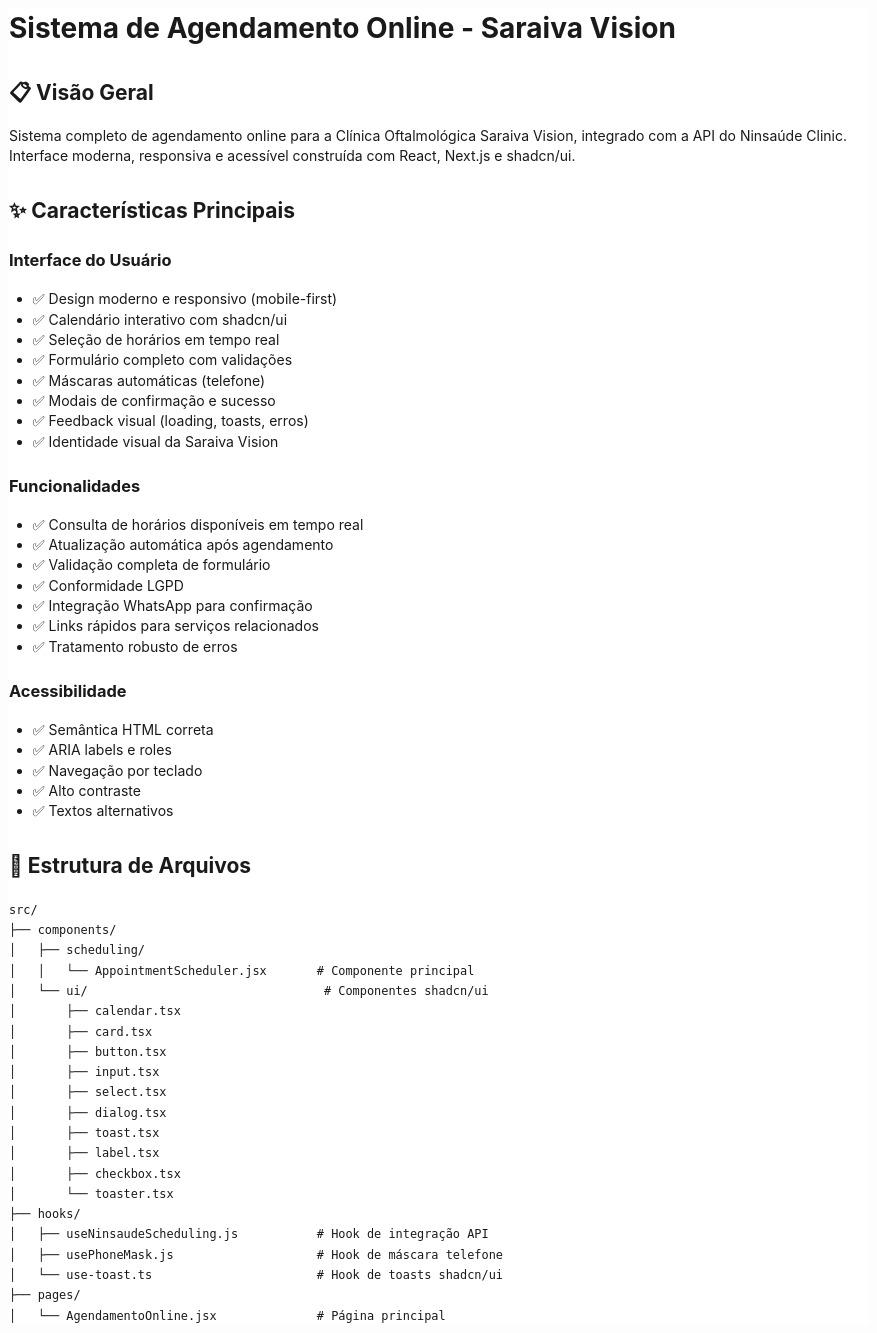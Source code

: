 # Sistema de Agendamento Online - Saraiva Vision

## 📋 Visão Geral

Sistema completo de agendamento online para a Clínica Oftalmológica Saraiva Vision, integrado com a API do Ninsaúde Clinic. Interface moderna, responsiva e acessível construída com React, Next.js e shadcn/ui.

## ✨ Características Principais

### Interface do Usuário
- ✅ Design moderno e responsivo (mobile-first)
- ✅ Calendário interativo com shadcn/ui
- ✅ Seleção de horários em tempo real
- ✅ Formulário completo com validações
- ✅ Máscaras automáticas (telefone)
- ✅ Modais de confirmação e sucesso
- ✅ Feedback visual (loading, toasts, erros)
- ✅ Identidade visual da Saraiva Vision

### Funcionalidades
- ✅ Consulta de horários disponíveis em tempo real
- ✅ Atualização automática após agendamento
- ✅ Validação completa de formulário
- ✅ Conformidade LGPD
- ✅ Integração WhatsApp para confirmação
- ✅ Links rápidos para serviços relacionados
- ✅ Tratamento robusto de erros

### Acessibilidade
- ✅ Semântica HTML correta
- ✅ ARIA labels e roles
- ✅ Navegação por teclado
- ✅ Alto contraste
- ✅ Textos alternativos

## 📁 Estrutura de Arquivos

```
src/
├── components/
│   ├── scheduling/
│   │   └── AppointmentScheduler.jsx       # Componente principal
│   └── ui/                                 # Componentes shadcn/ui
│       ├── calendar.tsx
│       ├── card.tsx
│       ├── button.tsx
│       ├── input.tsx
│       ├── select.tsx
│       ├── dialog.tsx
│       ├── toast.tsx
│       ├── label.tsx
│       ├── checkbox.tsx
│       └── toaster.tsx
├── hooks/
│   ├── useNinsaudeScheduling.js           # Hook de integração API
│   ├── usePhoneMask.js                    # Hook de máscara telefone
│   └── use-toast.ts                       # Hook de toasts shadcn/ui
├── pages/
│   └── AgendamentoOnline.jsx              # Página principal
```